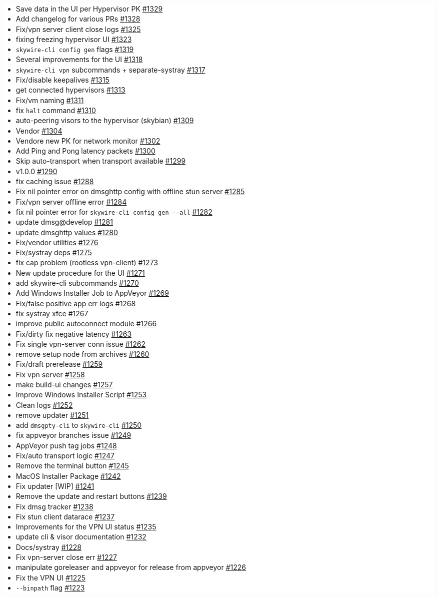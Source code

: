 -   Save data in the UI per Hypervisor PK  [#1329](https://github.com/skycoin/skywire/pull/1329)
-   Add changelog for various PRs  [#1328](https://github.com/skycoin/skywire/pull/1328)
-   Fix/vpn server client close logs  [#1325](https://github.com/skycoin/skywire/pull/1325)
-   fixing freezing hypervisor UI  [#1323](https://github.com/skycoin/skywire/pull/1323)
-   `skywire-cli config gen` flags  [#1319](https://github.com/skycoin/skywire/pull/1319)
-   Several improvements for the UI  [#1318](https://github.com/skycoin/skywire/pull/1318)
-   `skywire-cli vpn` subcommands + separate-systray  [#1317](https://github.com/skycoin/skywire/pull/1317)
-   Fix/disable keepalives  [#1315](https://github.com/skycoin/skywire/pull/1315)
-   get connected hypervisors  [#1313](https://github.com/skycoin/skywire/pull/1313)
-   Fix/vm naming  [#1311](https://github.com/skycoin/skywire/pull/1311)
-   fix `halt` command  [#1310](https://github.com/skycoin/skywire/pull/1310)
-   auto-peering visors to the hypervisor (skybian)  [#1309](https://github.com/skycoin/skywire/pull/1309)
-   Vendor  [#1304](https://github.com/skycoin/skywire/pull/1304)
-   Vendore new PK for network monitor  [#1302](https://github.com/skycoin/skywire/pull/1302)
-   Add Ping and Pong latency packets  [#1300](https://github.com/skycoin/skywire/pull/1300)
-   Skip auto-transport when transport available  [#1299](https://github.com/skycoin/skywire/pull/1299)
-   v1.0.0  [#1290](https://github.com/skycoin/skywire/pull/1290)
-   fix caching issue  [#1288](https://github.com/skycoin/skywire/pull/1288)
-   Fix nil pointer error on dmsghttp config with offline stun server  [#1285](https://github.com/skycoin/skywire/pull/1285)
-   Fix/vpn server offline error  [#1284](https://github.com/skycoin/skywire/pull/1284)
-   fix nil pointer error for `skywire-cli config gen --all`  [#1282](https://github.com/skycoin/skywire/pull/1282)
-   update dmsg@develop  [#1281](https://github.com/skycoin/skywire/pull/1281)
-   update dmsghttp values  [#1280](https://github.com/skycoin/skywire/pull/1280)
-   Fix/vendor utilities  [#1276](https://github.com/skycoin/skywire/pull/1276)
-   Fix/systray deps  [#1275](https://github.com/skycoin/skywire/pull/1275)
-   fix cap problem (rootless vpn-client)  [#1273](https://github.com/skycoin/skywire/pull/1273)
-   New update procedure for the UI  [#1271](https://github.com/skycoin/skywire/pull/1271)
-   add skywire-cli subcommands  [#1270](https://github.com/skycoin/skywire/pull/1270)
-   Add Windows Installer Job to AppVeyor  [#1269](https://github.com/skycoin/skywire/pull/1269)
-   Fix/false positive app err logs  [#1268](https://github.com/skycoin/skywire/pull/1268)
-   fix systray xfce  [#1267](https://github.com/skycoin/skywire/pull/1267)
-   improve public autoconnect module  [#1266](https://github.com/skycoin/skywire/pull/1266)
-   Fix/dirty fix negative latency  [#1263](https://github.com/skycoin/skywire/pull/1263)
-   Fix single vpn-server conn issue  [#1262](https://github.com/skycoin/skywire/pull/1262)
-   remove setup node from archives  [#1260](https://github.com/skycoin/skywire/pull/1260)
-   Fix/draft prerelease  [#1259](https://github.com/skycoin/skywire/pull/1259)
-   Fix vpn server  [#1258](https://github.com/skycoin/skywire/pull/1258)
-   make build-ui changes  [#1257](https://github.com/skycoin/skywire/pull/1257)
-   Improve Windows Installer Script  [#1253](https://github.com/skycoin/skywire/pull/1253)
-   Clean logs  [#1252](https://github.com/skycoin/skywire/pull/1252)
-   remove updater  [#1251](https://github.com/skycoin/skywire/pull/1251)
-   add `dmsgpty-cli` to `skywire-cli`  [#1250](https://github.com/skycoin/skywire/pull/1250)
-   fix appveyor branches issue  [#1249](https://github.com/skycoin/skywire/pull/1249)
-   AppVeyor push tag jobs  [#1248](https://github.com/skycoin/skywire/pull/1248)
-   Fix/auto transport logic  [#1247](https://github.com/skycoin/skywire/pull/1247)
-   Remove the terminal button  [#1245](https://github.com/skycoin/skywire/pull/1245)
-   MacOS Installer Package  [#1242](https://github.com/skycoin/skywire/pull/1242)
-   Fix updater [WIP]  [#1241](https://github.com/skycoin/skywire/pull/1241)
-   Remove the update and restart buttons  [#1239](https://github.com/skycoin/skywire/pull/1239)
-   Fix dmsg tracker  [#1238](https://github.com/skycoin/skywire/pull/1238)
-   Fix stun client datarace  [#1237](https://github.com/skycoin/skywire/pull/1237)
-   Improvements for the VPN UI status  [#1235](https://github.com/skycoin/skywire/pull/1235)
-   update cli &amp; visor documentation  [#1232](https://github.com/skycoin/skywire/pull/1232)
-   Docs/systray  [#1228](https://github.com/skycoin/skywire/pull/1228)
-   Fix vpn-server close err  [#1227](https://github.com/skycoin/skywire/pull/1227)
-   manipulate goreleaser and appveyor for release from appveyor  [#1226](https://github.com/skycoin/skywire/pull/1226)
-   Fix the VPN UI  [#1225](https://github.com/skycoin/skywire/pull/1225)
-   `--binpath` flag  [#1223](https://github.com/skycoin/skywire/pull/1223)